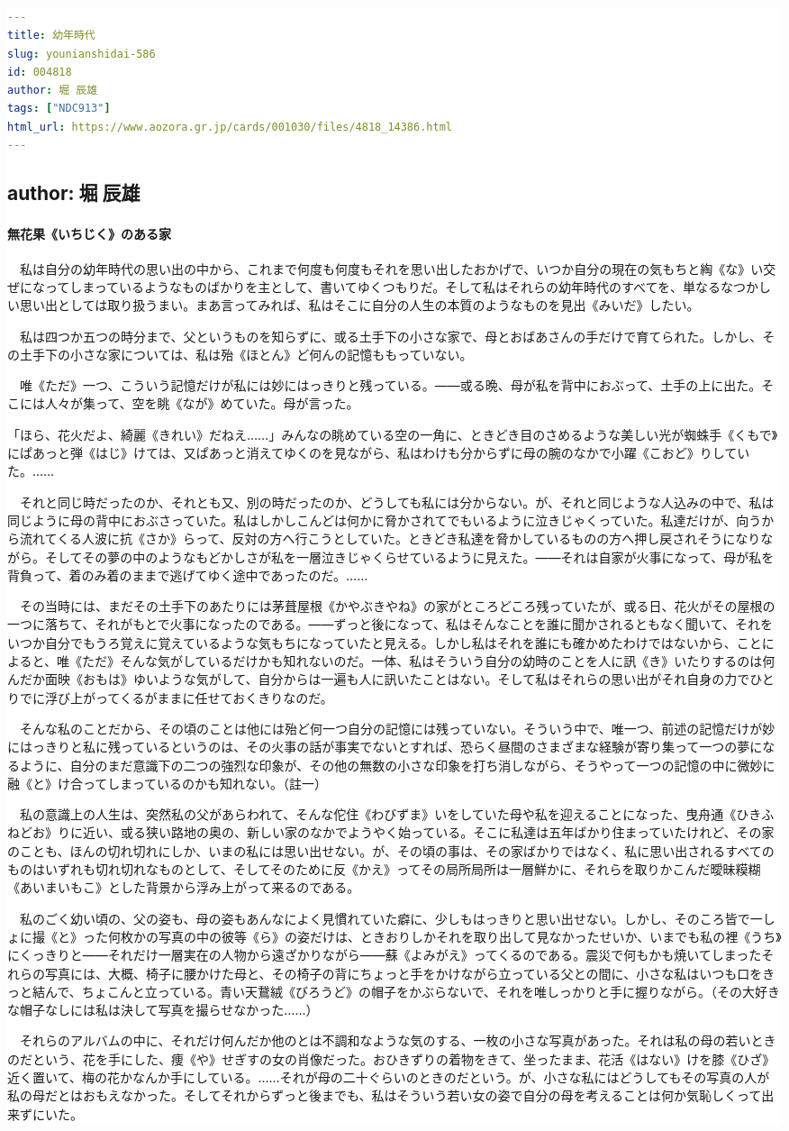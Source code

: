 ```yaml
---
title: 幼年時代
slug: younianshidai-586
id: 004818
author: 堀 辰雄
tags: ["NDC913"]
html_url: https://www.aozora.gr.jp/cards/001030/files/4818_14386.html
---
```


## author: 堀 辰雄

#### 無花果《いちじく》のある家




　私は自分の幼年時代の思い出の中から、これまで何度も何度もそれを思い出したおかげで、いつか自分の現在の気もちと綯《な》い交ぜになってしまっているようなものばかりを主として、書いてゆくつもりだ。そして私はそれらの幼年時代のすべてを、単なるなつかしい思い出としては取り扱うまい。まあ言ってみれば、私はそこに自分の人生の本質のようなものを見出《みいだ》したい。

　私は四つか五つの時分まで、父というものを知らずに、或る土手下の小さな家で、母とおばあさんの手だけで育てられた。しかし、その土手下の小さな家については、私は殆《ほとん》ど何んの記憶ももっていない。

　唯《ただ》一つ、こういう記憶だけが私には妙にはっきりと残っている。――或る晩、母が私を背中におぶって、土手の上に出た。そこには人々が集って、空を眺《なが》めていた。母が言った。

「ほら、花火だよ、綺麗《きれい》だねえ……」みんなの眺めている空の一角に、ときどき目のさめるような美しい光が蜘蛛手《くもで》にぱあっと弾《はじ》けては、又ぱあっと消えてゆくのを見ながら、私はわけも分からずに母の腕のなかで小躍《こおど》りしていた。……

　それと同じ時だったのか、それとも又、別の時だったのか、どうしても私には分からない。が、それと同じような人込みの中で、私は同じように母の背中におぶさっていた。私はしかしこんどは何かに脅かされてでもいるように泣きじゃくっていた。私達だけが、向うから流れてくる人波に抗《さか》らって、反対の方へ行こうとしていた。ときどき私達を脅かしているものの方へ押し戻されそうになりながら。そしてその夢の中のようなもどかしさが私を一層泣きじゃくらせているように見えた。――それは自家が火事になって、母が私を背負って、着のみ着のままで逃げてゆく途中であったのだ。……

　その当時には、まだその土手下のあたりには茅葺屋根《かやぶきやね》の家がところどころ残っていたが、或る日、花火がその屋根の一つに落ちて、それがもとで火事になったのである。――ずっと後になって、私はそんなことを誰に聞かされるともなく聞いて、それをいつか自分でもうろ覚えに覚えているような気もちになっていたと見える。しかし私はそれを誰にも確かめたわけではないから、ことによると、唯《ただ》そんな気がしているだけかも知れないのだ。一体、私はそういう自分の幼時のことを人に訊《き》いたりするのは何んだか面映《おもは》ゆいような気がして、自分からは一遍も人に訊いたことはない。そして私はそれらの思い出がそれ自身の力でひとりでに浮び上がってくるがままに任せておくきりなのだ。

　そんな私のことだから、その頃のことは他には殆ど何一つ自分の記憶には残っていない。そういう中で、唯一つ、前述の記憶だけが妙にはっきりと私に残っているというのは、その火事の話が事実でないとすれば、恐らく昼間のさまざまな経験が寄り集って一つの夢になるように、自分のまだ意識下の二つの強烈な印象が、その他の無数の小さな印象を打ち消しながら、そうやって一つの記憶の中に微妙に融《と》け合ってしまっているのかも知れない。（註一）



　私の意識上の人生は、突然私の父があらわれて、そんな佗住《わびずま》いをしていた母や私を迎えることになった、曳舟通《ひきふねどお》りに近い、或る狭い路地の奥の、新しい家のなかでようやく始っている。そこに私達は五年ばかり住まっていたけれど、その家のことも、ほんの切れ切れにしか、いまの私には思い出せない。が、その頃の事は、その家ばかりではなく、私に思い出されるすべてのものはいずれも切れ切れなものとして、そしてそのために反《かえ》ってその局所局所は一層鮮かに、それらを取りかこんだ曖昧糢糊《あいまいもこ》とした背景から浮み上がって来るのである。



　私のごく幼い頃の、父の姿も、母の姿もあんなによく見慣れていた癖に、少しもはっきりと思い出せない。しかし、そのころ皆で一しょに撮《と》った何枚かの写真の中の彼等《ら》の姿だけは、ときおりしかそれを取り出して見なかったせいか、いまでも私の裡《うち》にくっきりと――それだけ一層実在の人物から遠ざかりながら――蘇《よみがえ》ってくるのである。震災で何もかも焼いてしまったそれらの写真には、大概、椅子に腰かけた母と、その椅子の背にちょっと手をかけながら立っている父との間に、小さな私はいつも口をきっと結んで、ちょこんと立っている。青い天鵞絨《びろうど》の帽子をかぶらないで、それを唯しっかりと手に握りながら。（その大好きな帽子なしには私は決して写真を撮らせなかった……）

　それらのアルバムの中に、それだけ何んだか他のとは不調和なような気のする、一枚の小さな写真があった。それは私の母の若いときのだという、花を手にした、痩《や》せぎすの女の肖像だった。おひきずりの着物をきて、坐ったまま、花活《はない》けを膝《ひざ》近く置いて、梅の花かなんか手にしている。……それが母の二十ぐらいのときのだという。が、小さな私にはどうしてもその写真の人が私の母だとはおもえなかった。そしてそれからずっと後までも、私はそういう若い女の姿で自分の母を考えることは何か気恥しくって出来ずにいた。
